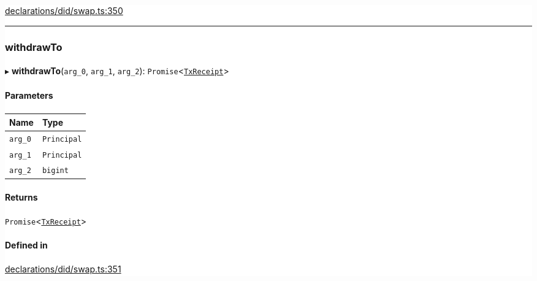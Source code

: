 [declarations/did/swap.ts:350](https://github.com/Psychedelic/sonic-js/blob/cfc7f22/src/declarations/did/swap.ts#L350)

___

### withdrawTo

▸ **withdrawTo**(`arg_0`, `arg_1`, `arg_2`): `Promise`<[`TxReceipt`](../modules/SwapIDL.md#txreceipt)\>

#### Parameters

| Name | Type |
| :------ | :------ |
| `arg_0` | `Principal` |
| `arg_1` | `Principal` |
| `arg_2` | `bigint` |

#### Returns

`Promise`<[`TxReceipt`](../modules/SwapIDL.md#txreceipt)\>

#### Defined in

[declarations/did/swap.ts:351](https://github.com/Psychedelic/sonic-js/blob/cfc7f22/src/declarations/did/swap.ts#L351)
